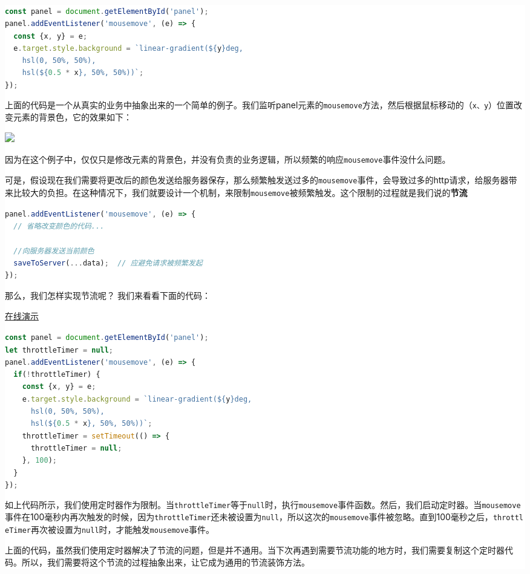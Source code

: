 
```js
const panel = document.getElementById('panel');
panel.addEventListener('mousemove', (e) => {
  const {x, y} = e;
  e.target.style.background = `linear-gradient(${y}deg, 
    hsl(0, 50%, 50%),
    hsl(${0.5 * x}, 50%, 50%))`;
});
```

上面的代码是一个从真实的业务中抽象出来的一个简单的例子。我们监听panel元素的`mousemove`方法，然后根据鼠标移动的（`x、y`）位置改变元素的背景色，它的效果如下：

![](https://p3-juejin.byteimg.com/tos-cn-i-k3u1fbpfcp/97569e50182944dc81c48dbd10b7c827~tplv-k3u1fbpfcp-zoom-1.image)

因为在这个例子中，仅仅只是修改元素的背景色，并没有负责的业务逻辑，所以频繁的响应`mousemove`事件没什么问题。

可是，假设现在我们需要将更改后的颜色发送给服务器保存，那么频繁触发送过多的`mousemove`事件，会导致过多的http请求，给服务器带来比较大的负担。在这种情况下，我们就要设计一个机制，来限制`mousemove`被频繁触发。这个限制的过程就是我们说的**节流**


```js
panel.addEventListener('mousemove', (e) => {
  // 省略改变颜色的代码...

  //向服务器发送当前颜色
  saveToServer(...data);  // 应避免请求被频繁发起
});
```

那么，我们怎样实现节流呢？ 我们来看看下面的代码：


[在线演示](https://junyux.github.io/FE-Advance/day04/index2-v1.html)

```js
const panel = document.getElementById('panel');
let throttleTimer = null;
panel.addEventListener('mousemove', (e) => {
  if(!throttleTimer) {
    const {x, y} = e;
    e.target.style.background = `linear-gradient(${y}deg, 
      hsl(0, 50%, 50%),
      hsl(${0.5 * x}, 50%, 50%))`;
    throttleTimer = setTimeout(() => {
      throttleTimer = null;
    }, 100);
  }
});
```

如上代码所示，我们使用定时器作为限制。当`throttleTimer`等于`null`时，执行`mousemove`事件函数。然后，我们启动定时器。当`mousemove`事件在100毫秒内再次触发的时候，因为`throttleTimer`还未被设置为`null`，所以这次的`mousemove`事件被忽略。直到100毫秒之后，`throttleTimer`再次被设置为`null`时，才能触发`mousemove`事件。

上面的代码，虽然我们使用定时器解决了节流的问题，但是并不通用。当下次再遇到需要节流功能的地方时，我们需要复制这个定时器代码。所以，我们需要将这个节流的过程抽象出来，让它成为通用的节流装饰方法。

